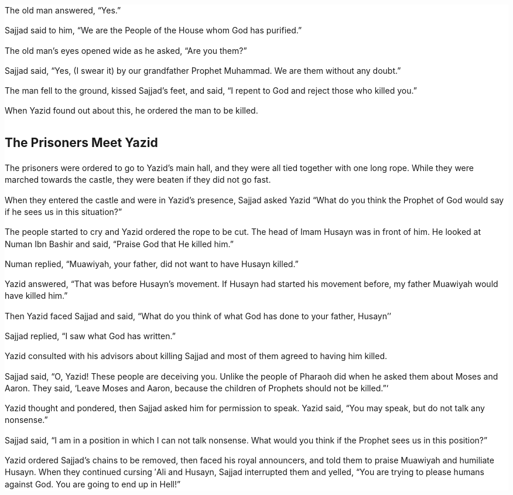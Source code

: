 The old man answered, “Yes.”

Sajjad said to him, “We are the People of the House whom God has
purified.”

The old man’s eyes opened wide as he asked, “Are you them?”

Sajjad said, “Yes, (I swear it) by our grandfather Prophet Muhammad. We
are them without any doubt.”

The man fell to the ground, kissed Sajjad’s feet, and said, “I repent to
God and reject those who killed you.”

When Yazid found out about this, he ordered the man to be killed.

The Prisoners Meet Yazid
------------------------

The prisoners were ordered to go to Yazid’s main hall, and they were all
tied together with one long rope. While they were marched towards the
castle, they were beaten if they did not go fast.

When they entered the castle and were in Yazid’s presence, Sajjad asked
Yazid “What do you think the Prophet of God would say if he sees us in
this situation?”

The people started to cry and Yazid ordered the rope to be cut. The head
of Imam Husayn was in front of him. He looked at Numan Ibn Bashir and
said, “Praise God that He killed him.”

Numan replied, “Muawiyah, your father, did not want to have Husayn
killed.”

Yazid answered, “That was before Husayn’s movement. If Husayn had
started his movement before, my father Muawiyah would have killed him.”

Then Yazid faced Sajjad and said, “What do you think of what God has
done to your father, Husayn’’

Sajjad replied, “I saw what God has written.”

Yazid consulted with his advisors about killing Sajjad and most of them
agreed to having him killed.

Sajjad said, “O, Yazid! These people are deceiving you. Unlike the
people of Pharaoh did when he asked them about Moses and Aaron. They
said, ‘Leave Moses and Aaron, because the children of Prophets should
not be killed.”‘

Yazid thought and pondered, then Sajjad asked him for permission to
speak. Yazid said, “You may speak, but do not talk any nonsense.”

Sajjad said, “I am in a position in which I can not talk nonsense. What
would you think if the Prophet sees us in this position?”

Yazid ordered Sajjad’s chains to be removed, then faced his royal
announcers, and told them to praise Muawiyah and humiliate Husayn. When
they continued cursing ′Ali and Husayn, Sajjad interrupted them and
yelled, “You are trying to please humans against God. You are going to
end up in Hell!”
